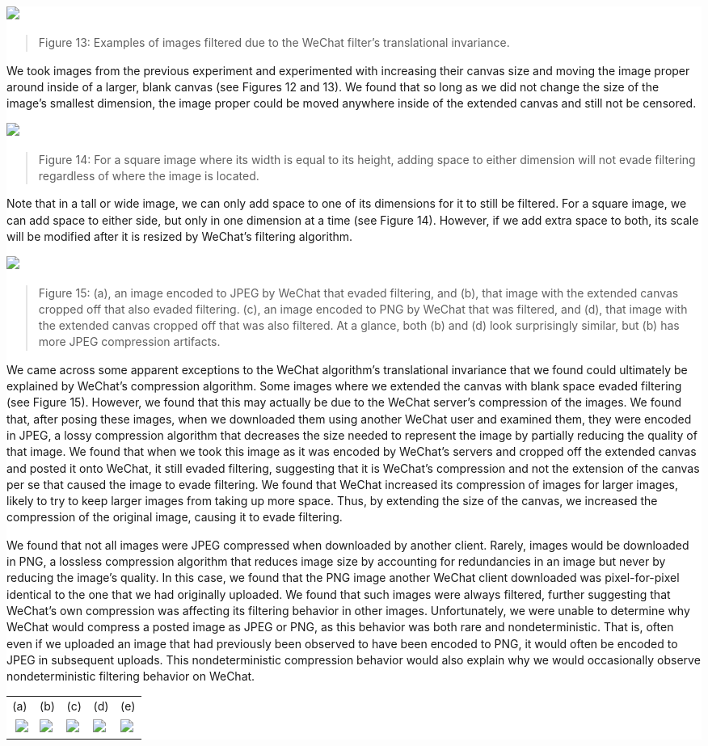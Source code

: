 [![](https://citizenlab.ca/wp-content/uploads/2018/08/F34_1-MK-1.png)](https://citizenlab.ca/wp-content/uploads/2018/08/F34_1-MK-1.png)

> Figure 13: Examples of images filtered due to the WeChat filter’s translational invariance.

We took images from the previous experiment and experimented with increasing their canvas size and moving the image proper around inside of a larger, blank canvas (see Figures 12 and 13). We found that so long as we did not change the size of the image’s smallest dimension, the image proper could be moved anywhere inside of the extended canvas and still not be censored.

[![](https://citizenlab.ca/wp-content/uploads/2018/08/F35_1-MK.png)](https://citizenlab.ca/wp-content/uploads/2018/08/F35_1-MK.png)

> Figure 14: For a square image where its width is equal to its height, adding space to either dimension will not evade filtering regardless of where the image is located.

Note that in a tall or wide image, we can only add space to one of its dimensions for it to still be filtered. For a square image, we can add space to either side, but only in one dimension at a time (see Figure 14). However, if we add extra space to both, its scale will be modified after it is resized by WeChat’s filtering algorithm.

[![](https://citizenlab.ca/wp-content/uploads/2018/08/F36_1-MK.png)](https://citizenlab.ca/wp-content/uploads/2018/08/F36_1-MK.png)

> Figure 15: (a), an image encoded to JPEG by WeChat that evaded filtering, and (b), that image with the extended canvas cropped off that also evaded filtering. (c), an image encoded to PNG by WeChat that was filtered, and (d), that image with the extended canvas cropped off that was also filtered. At a glance, both (b) and (d) look surprisingly similar, but (b) has more JPEG compression artifacts.

We came across some apparent exceptions to the WeChat algorithm’s translational invariance that we found could ultimately be explained by WeChat’s compression algorithm. Some images where we extended the canvas with blank space evaded filtering (see Figure 15). However, we found that this may actually be due to the WeChat server’s compression of the images. We found that, after posing these images, when we downloaded them using another WeChat user and examined them, they were encoded in JPEG, a lossy compression algorithm that decreases the size needed to represent the image by partially reducing the quality of that image. We found that when we took this image as it was encoded by WeChat’s servers and cropped off the extended canvas and posted it onto WeChat, it still evaded filtering, suggesting that it is WeChat’s compression and not the extension of the canvas per se that caused the image to evade filtering. We found that WeChat increased its compression of images for larger images, likely to try to keep larger images from taking up more space. Thus, by extending the size of the canvas, we increased the compression of the original image, causing it to evade filtering.

We found that not all images were JPEG compressed when downloaded by another client. Rarely, images would be downloaded in PNG, a lossless compression algorithm that reduces image size by accounting for redundancies in an image but never by reducing the image’s quality. In this case, we found that the PNG image another WeChat client downloaded was pixel-for-pixel identical to the one that we had originally uploaded. We found that such images were always filtered, further suggesting that WeChat’s own compression was affecting its filtering behavior in other images. Unfortunately, we were unable to determine why WeChat would compress a posted image as JPEG or PNG, as this behavior was both rare and nondeterministic. That is, often even if we uploaded an image that had previously been observed to have been encoded to PNG, it would often be encoded to JPEG in subsequent uploads. This nondeterministic compression behavior would also explain why we would occasionally observe nondeterministic filtering behavior on WeChat.

|    |    |    |    |    |
| -- | -- | -- | -- | -- |
| (a) | (b) | (c) | (d) | (e) |
| [![](https://citizenlab.ca/wp-content/uploads/2018/08/f37-1-150x150.png)](https://citizenlab.ca/wp-content/uploads/2018/08/f37-1.png) | [![](https://citizenlab.ca/wp-content/uploads/2018/08/f37-2-150x150.png)](https://citizenlab.ca/wp-content/uploads/2018/08/f37-2.png) | [![](https://citizenlab.ca/wp-content/uploads/2018/08/f37-3-150x150.png)](https://citizenlab.ca/wp-content/uploads/2018/08/f37-3.png) | [![](https://citizenlab.ca/wp-content/uploads/2018/08/f37-4-150x150.png)](https://citizenlab.ca/wp-content/uploads/2018/08/f37-4.png) | [![](https://citizenlab.ca/wp-content/uploads/2018/08/f37-5-150x150.png)](https://citizenlab.ca/wp-content/uploads/2018/08/f37-5.png) |
